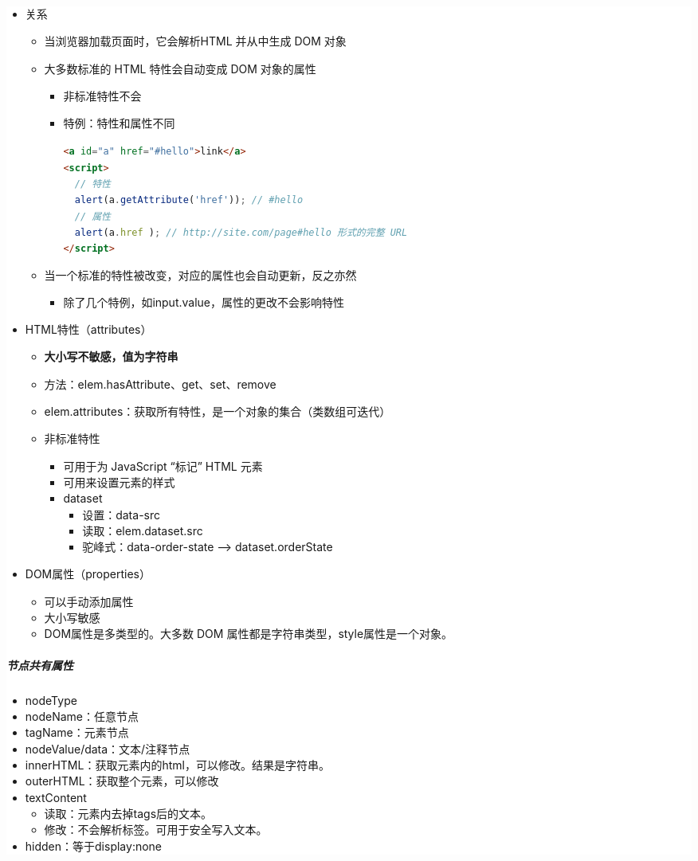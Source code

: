 - 关系

  - 当浏览器加载页面时，它会解析HTML 并从中生成 DOM 对象

  - 大多数标准的 HTML 特性会自动变成 DOM 对象的属性

    - 非标准特性不会

    - 特例：特性和属性不同

      ```html
      <a id="a" href="#hello">link</a>
      <script>
        // 特性
        alert(a.getAttribute('href')); // #hello
        // 属性
        alert(a.href ); // http://site.com/page#hello 形式的完整 URL
      </script>
      ```

  - 当一个标准的特性被改变，对应的属性也会自动更新，反之亦然
    - 除了几个特例，如input.value，属性的更改不会影响特性

- HTML特性（attributes）
  
  - **大小写不敏感，值为字符串**
  - 方法：elem.hasAttribute、get、set、remove
  - elem.attributes：获取所有特性，是一个对象的集合（类数组可迭代）
  - 非标准特性

    - 可用于为 JavaScript “标记” HTML 元素
    - 可用来设置元素的样式
    - dataset
      - 设置：data-src
      - 读取：elem.dataset.src
      - 驼峰式：data-order-state --> dataset.orderState
  
- DOM属性（properties）
  
  - 可以手动添加属性
  - 大小写敏感
  - DOM属性是多类型的。大多数 DOM 属性都是字符串类型，style属性是一个对象。



##### 节点共有属性

- nodeType
- nodeName：任意节点
- tagName：元素节点
- nodeValue/data：文本/注释节点
- innerHTML：获取元素内的html，可以修改。结果是字符串。
- outerHTML：获取整个元素，可以修改
- textContent
  - 读取：元素内去掉tags后的文本。
  - 修改：不会解析标签。可用于安全写入文本。
- hidden：等于display:none
